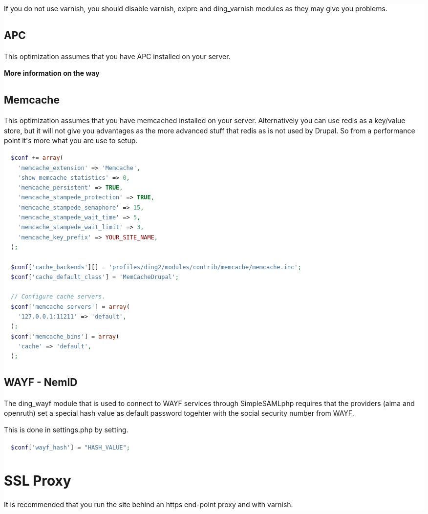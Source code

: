 If you do not use varnish, you should disable varnish, exipre and ding_varnish
modules as they may give you problems.

## APC
This optimization assumes that you have APC installed on your server.

__More information on the way__

## Memcache
This optimization assumes that you have memcached installed on your server.
Alternatively you can use redis as a key/value store, but it will not give you
advantages as the more advanced stuff that redis as is not used by Drupal. So
from a performance point it's more what you are use to setup.

```php
  $conf += array(
    'memcache_extension' => 'Memcache',
    'show_memcache_statistics' => 0,
    'memcache_persistent' => TRUE,
    'memcache_stampede_protection' => TRUE,
    'memcache_stampede_semaphore' => 15,
    'memcache_stampede_wait_time' => 5,
    'memcache_stampede_wait_limit' => 3,
    'memcache_key_prefix' => YOUR_SITE_NAME,
  );

  $conf['cache_backends'][] = 'profiles/ding2/modules/contrib/memcache/memcache.inc';
  $conf['cache_default_class'] = 'MemCacheDrupal';

  // Configure cache servers.
  $conf['memcache_servers'] = array(
    '127.0.0.1:11211' => 'default',
  );
  $conf['memcache_bins'] = array(
    'cache' => 'default',
  );
```

## WAYF - NemID
The ding_wayf module that is used to connect to WAYF services through
SimpleSAMLphp requires that the providers (alma and openruth) set a special
hash value as default password togehter with the social security number from
WAYF.

This is done in settings.php by setting.
```php
  $conf['wayf_hash'] = "HASH_VALUE";
```

# SSL Proxy
It is recommended that you run the site behind an https end-point proxy and with varnish.
